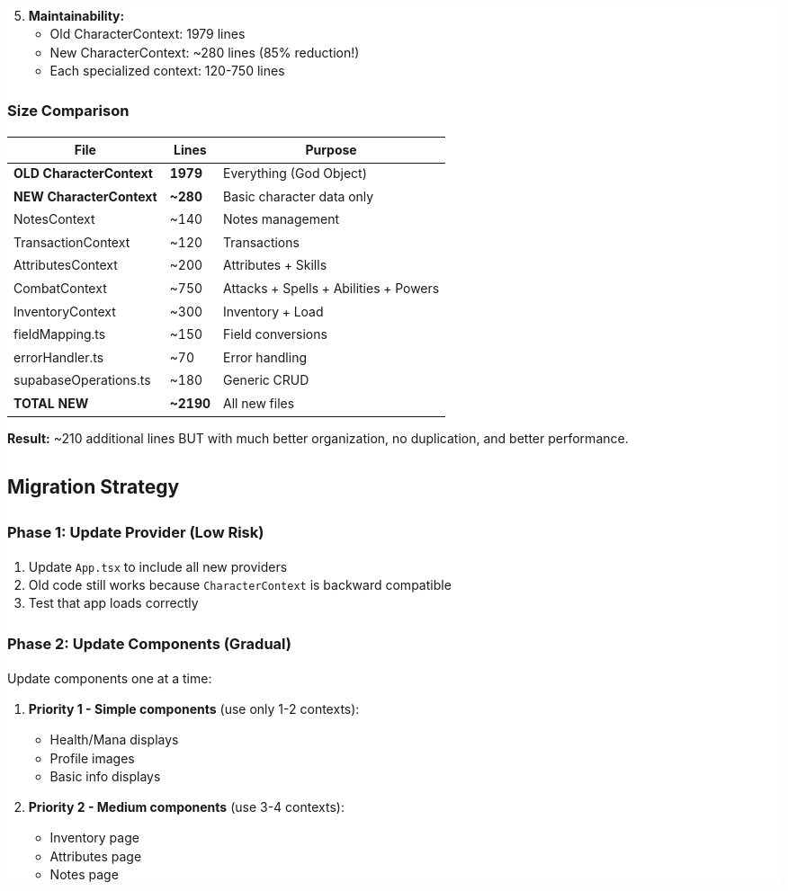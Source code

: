 5. **Maintainability:**
   - Old CharacterContext: 1979 lines
   - New CharacterContext: ~280 lines (85% reduction!)
   - Each specialized context: 120-750 lines

### Size Comparison

| File | Lines | Purpose |
|------|-------|---------|
| **OLD CharacterContext** | **1979** | Everything (God Object) |
| **NEW CharacterContext** | **~280** | Basic character data only |
| NotesContext | ~140 | Notes management |
| TransactionContext | ~120 | Transactions |
| AttributesContext | ~200 | Attributes + Skills |
| CombatContext | ~750 | Attacks + Spells + Abilities + Powers |
| InventoryContext | ~300 | Inventory + Load |
| fieldMapping.ts | ~150 | Field conversions |
| errorHandler.ts | ~70 | Error handling |
| supabaseOperations.ts | ~180 | Generic CRUD |
| **TOTAL NEW** | **~2190** | All new files |

**Result:** ~210 additional lines BUT with much better organization, no duplication, and better performance.

## Migration Strategy

### Phase 1: Update Provider (Low Risk)
1. Update `App.tsx` to include all new providers
2. Old code still works because `CharacterContext` is backward compatible
3. Test that app loads correctly

### Phase 2: Update Components (Gradual)
Update components one at a time:

1. **Priority 1 - Simple components** (use only 1-2 contexts):
   - Health/Mana displays
   - Profile images
   - Basic info displays

2. **Priority 2 - Medium components** (use 3-4 contexts):
   - Inventory page
   - Attributes page
   - Notes page
